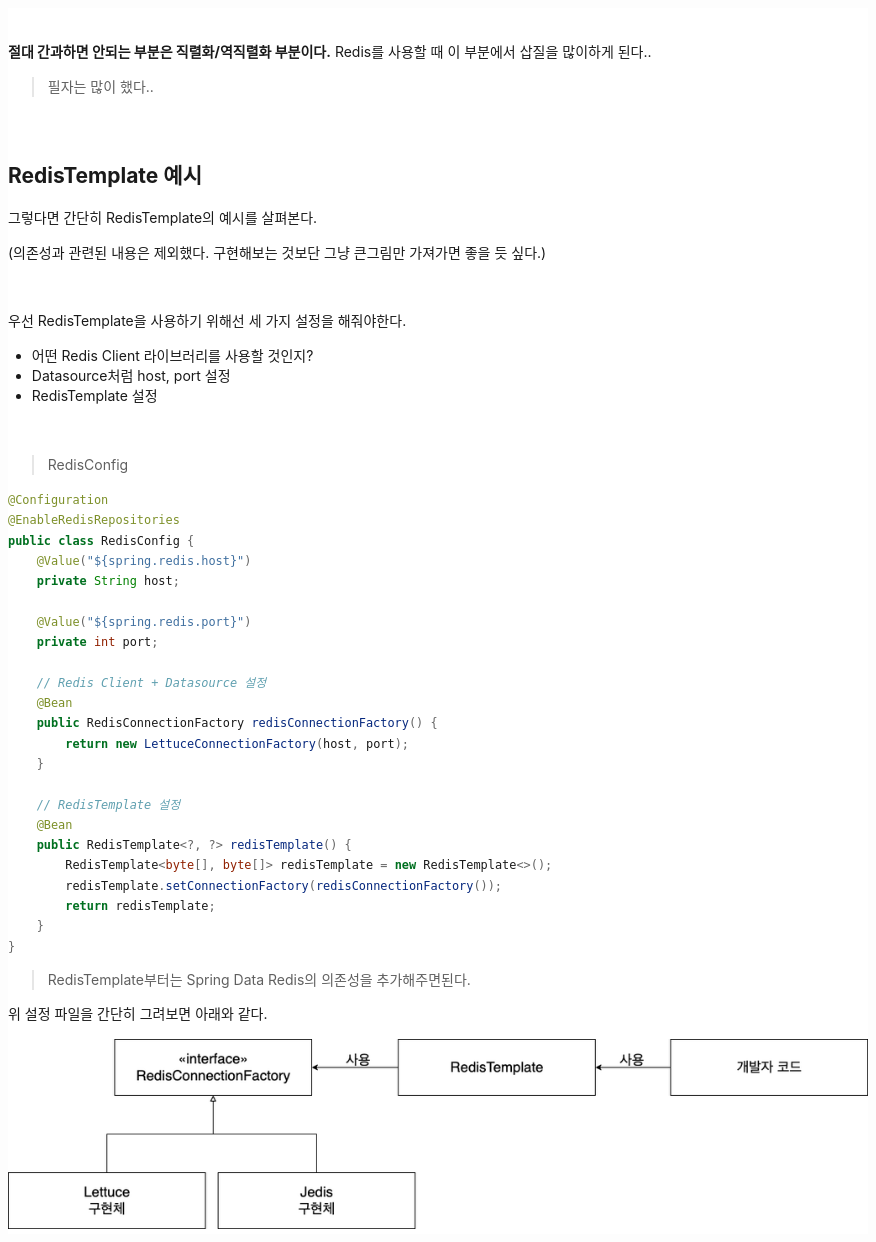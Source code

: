 <br>

**절대 간과하면 안되는 부분은 직렬화/역직렬화 부분이다.** Redis를 사용할 때 이 부분에서 삽질을 많이하게 된다.. 

> 필자는 많이 했다..

<br>

## RedisTemplate 예시
그렇다면 간단히 RedisTemplate의 예시를 살펴본다.

(의존성과 관련된 내용은 제외했다. 구현해보는 것보단 그냥 큰그림만 가져가면 좋을 듯 싶다.)

<br>

우선 RedisTemplate을 사용하기 위해선 세 가지 설정을 해줘야한다.
* 어떤 Redis Client 라이브러리를 사용할 것인지?
* Datasource처럼 host, port 설정
* RedisTemplate 설정

<br>

> RedisConfig

```java
@Configuration
@EnableRedisRepositories
public class RedisConfig {
    @Value("${spring.redis.host}")
    private String host;

    @Value("${spring.redis.port}")
    private int port;

    // Redis Client + Datasource 설정
    @Bean
    public RedisConnectionFactory redisConnectionFactory() {
        return new LettuceConnectionFactory(host, port);
    }

    // RedisTemplate 설정
    @Bean
    public RedisTemplate<?, ?> redisTemplate() {
        RedisTemplate<byte[], byte[]> redisTemplate = new RedisTemplate<>();
        redisTemplate.setConnectionFactory(redisConnectionFactory());
        return redisTemplate;
    }
}
```
> RedisTemplate부터는 Spring Data Redis의 의존성을 추가해주면된다.

위 설정 파일을 간단히 그려보면 아래와 같다.

<p align="center"><img src="./image/redisconnectionfactory_structure.png"> </p>
